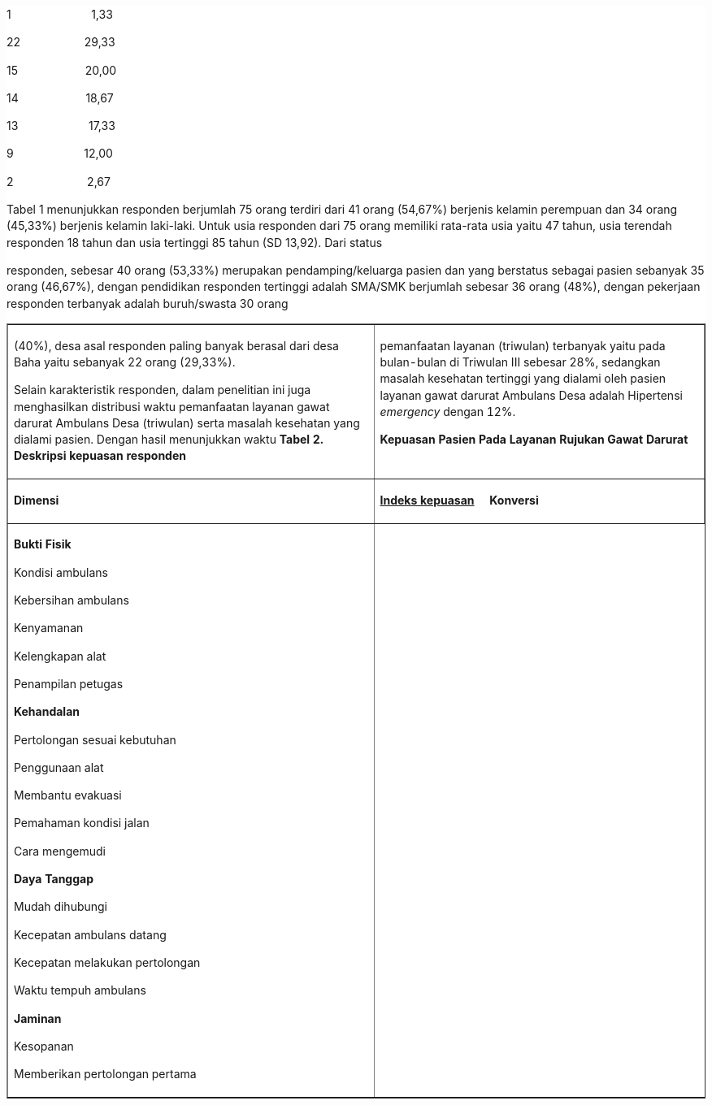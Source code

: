 <p><span class="font3">1 &nbsp;&nbsp;&nbsp;&nbsp;&nbsp;&nbsp;&nbsp;&nbsp;&nbsp;&nbsp;&nbsp;&nbsp;&nbsp;&nbsp;&nbsp;&nbsp;&nbsp;&nbsp;&nbsp;&nbsp;&nbsp;&nbsp;&nbsp;&nbsp;1,33</span></p>
<p><span class="font3">22 &nbsp;&nbsp;&nbsp;&nbsp;&nbsp;&nbsp;&nbsp;&nbsp;&nbsp;&nbsp;&nbsp;&nbsp;&nbsp;&nbsp;&nbsp;&nbsp;&nbsp;&nbsp;&nbsp;29,33</span></p>
<p><span class="font3">15 &nbsp;&nbsp;&nbsp;&nbsp;&nbsp;&nbsp;&nbsp;&nbsp;&nbsp;&nbsp;&nbsp;&nbsp;&nbsp;&nbsp;&nbsp;&nbsp;&nbsp;&nbsp;&nbsp;&nbsp;20,00</span></p>
<p><span class="font3">14 &nbsp;&nbsp;&nbsp;&nbsp;&nbsp;&nbsp;&nbsp;&nbsp;&nbsp;&nbsp;&nbsp;&nbsp;&nbsp;&nbsp;&nbsp;&nbsp;&nbsp;&nbsp;&nbsp;&nbsp;18,67</span></p>
<p><span class="font3">13 &nbsp;&nbsp;&nbsp;&nbsp;&nbsp;&nbsp;&nbsp;&nbsp;&nbsp;&nbsp;&nbsp;&nbsp;&nbsp;&nbsp;&nbsp;&nbsp;&nbsp;&nbsp;&nbsp;&nbsp;&nbsp;17,33</span></p>
<p><span class="font3">9 &nbsp;&nbsp;&nbsp;&nbsp;&nbsp;&nbsp;&nbsp;&nbsp;&nbsp;&nbsp;&nbsp;&nbsp;&nbsp;&nbsp;&nbsp;&nbsp;&nbsp;&nbsp;&nbsp;&nbsp;&nbsp;12,00</span></p>
<p><span class="font3">2 &nbsp;&nbsp;&nbsp;&nbsp;&nbsp;&nbsp;&nbsp;&nbsp;&nbsp;&nbsp;&nbsp;&nbsp;&nbsp;&nbsp;&nbsp;&nbsp;&nbsp;&nbsp;&nbsp;&nbsp;&nbsp;&nbsp;2,67</span></p></td></tr>
<tr><td style="vertical-align:bottom;">
<p><span class="font3">Tabel 1 menunjukkan responden berjumlah 75 orang terdiri dari 41 orang (54,67%) berjenis kelamin perempuan dan 34 orang (45,33%) berjenis kelamin laki-laki. Untuk usia responden dari 75 orang memiliki rata-rata usia yaitu 47 tahun, usia terendah responden 18 tahun dan usia tertinggi 85 tahun (SD 13,92). Dari status</span></p></td><td style="vertical-align:bottom;">
<p><span class="font3">responden, sebesar 40 orang (53,33%) merupakan pendamping/keluarga pasien dan yang berstatus sebagai pasien sebanyak 35 orang (46,67%), dengan pendidikan responden tertinggi adalah SMA/SMK berjumlah sebesar 36 orang (48%), dengan pekerjaan responden terbanyak adalah buruh/swasta 30 orang</span></p></td></tr>
</table>
<table border="1">
<tr><td style="vertical-align:top;">
<p><span class="font3">(40%), desa asal responden paling banyak berasal dari desa Baha yaitu sebanyak 22 orang (29,33%).</span></p>
<p><span class="font3">Selain karakteristik responden, dalam penelitian ini juga menghasilkan distribusi waktu pemanfaatan layanan gawat darurat Ambulans Desa (triwulan) serta masalah kesehatan yang dialami pasien. Dengan hasil menunjukkan waktu </span><span class="font3" style="font-weight:bold;">Tabel 2. Deskripsi kepuasan responden</span></p></td><td style="vertical-align:top;">
<p><span class="font3">pemanfaatan layanan (triwulan) terbanyak yaitu pada bulan-bulan di Triwulan III sebesar 28%, sedangkan masalah kesehatan tertinggi yang dialami oleh pasien layanan gawat darurat Ambulans Desa adalah Hipertensi </span><span class="font3" style="font-style:italic;">emergency</span><span class="font3"> dengan 12%.</span></p>
<p><span class="font3" style="font-weight:bold;">Kepuasan Pasien Pada Layanan Rujukan Gawat Darurat</span></p></td></tr>
<tr><td style="vertical-align:bottom;">
<p><span class="font3" style="font-weight:bold;">Dimensi</span></p></td><td style="vertical-align:bottom;">
<p><span class="font3" style="font-weight:bold;text-decoration:underline;">Indeks kepuasan</span><span class="font3" style="font-weight:bold;"> &nbsp;&nbsp;&nbsp;&nbsp;Konversi</span></p></td></tr>
<tr><td style="vertical-align:middle;">
<p><span class="font3" style="font-weight:bold;">Bukti Fisik</span></p>
<p><span class="font3">Kondisi ambulans</span></p>
<p><span class="font3">Kebersihan ambulans</span></p>
<p><span class="font3">Kenyamanan</span></p>
<p><span class="font3">Kelengkapan alat</span></p>
<p><span class="font3">Penampilan petugas</span></p>
<p><span class="font3" style="font-weight:bold;">Kehandalan</span></p>
<p><span class="font3">Pertolongan sesuai kebutuhan</span></p>
<p><span class="font3">Penggunaan alat</span></p>
<p><span class="font3">Membantu evakuasi</span></p>
<p><span class="font3">Pemahaman kondisi jalan</span></p>
<p><span class="font3">Cara mengemudi</span></p>
<p><span class="font3" style="font-weight:bold;">Daya Tanggap</span></p>
<p><span class="font3">Mudah dihubungi</span></p>
<p><span class="font3">Kecepatan ambulans datang</span></p>
<p><span class="font3">Kecepatan melakukan pertolongan</span></p>
<p><span class="font3">Waktu tempuh ambulans</span></p>
<p><span class="font3" style="font-weight:bold;">Jaminan</span></p>
<p><span class="font3">Kesopanan</span></p>
<p><span class="font3">Memberikan pertolongan pertama</span></p>